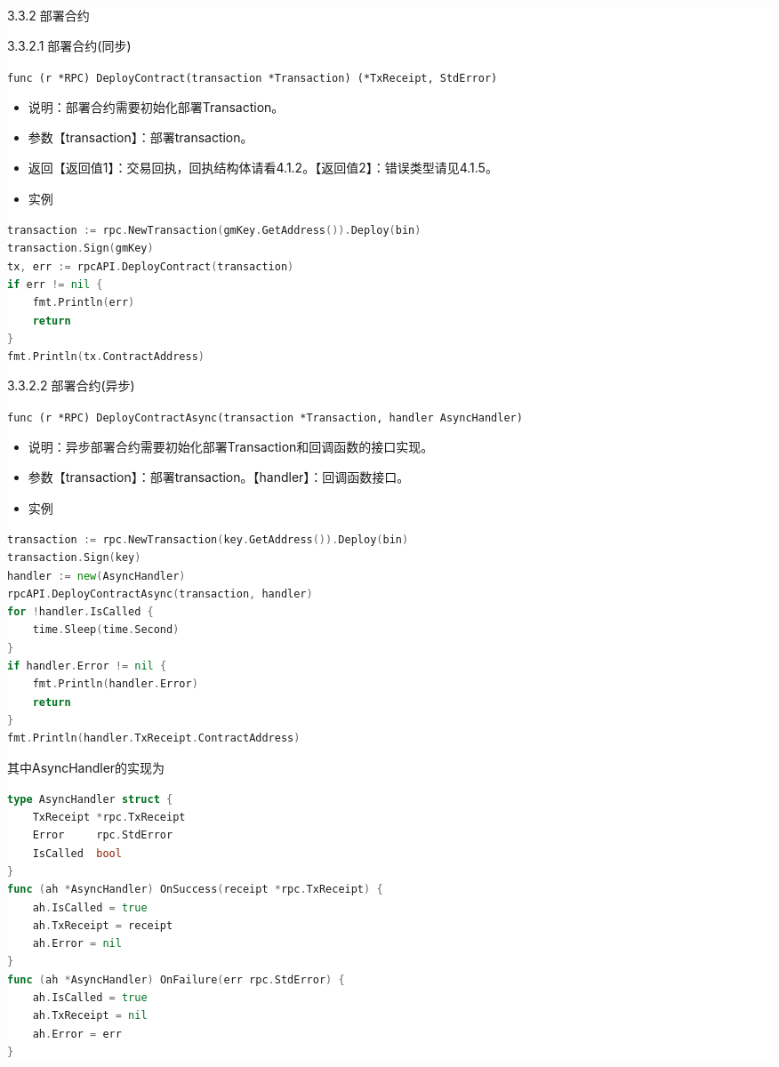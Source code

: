 3.3.2 部署合约

3.3.2.1 部署合约(同步)

`func (r *RPC) DeployContract(transaction *Transaction) (*TxReceipt, StdError)`

- 说明：部署合约需要初始化部署Transaction。

- 参数【transaction】：部署transaction。

- 返回【返回值1】：交易回执，回执结构体请看4.1.2。【返回值2】：错误类型请见4.1.5。

- 实例

```go
transaction := rpc.NewTransaction(gmKey.GetAddress()).Deploy(bin)
transaction.Sign(gmKey)
tx, err := rpcAPI.DeployContract(transaction)
if err != nil {
    fmt.Println(err)
    return
}
fmt.Println(tx.ContractAddress)
```

3.3.2.2 部署合约(异步)

`func (r *RPC) DeployContractAsync(transaction *Transaction, handler AsyncHandler)`

- 说明：异步部署合约需要初始化部署Transaction和回调函数的接口实现。

- 参数【transaction】：部署transaction。【handler】：回调函数接口。

- 实例

```go
transaction := rpc.NewTransaction(key.GetAddress()).Deploy(bin)
transaction.Sign(key)
handler := new(AsyncHandler)
rpcAPI.DeployContractAsync(transaction, handler)
for !handler.IsCalled {
    time.Sleep(time.Second)
}
if handler.Error != nil {
    fmt.Println(handler.Error)
    return
}
fmt.Println(handler.TxReceipt.ContractAddress)
```

其中AsyncHandler的实现为

```go
type AsyncHandler struct {
    TxReceipt *rpc.TxReceipt
    Error     rpc.StdError
    IsCalled  bool
}
func (ah *AsyncHandler) OnSuccess(receipt *rpc.TxReceipt) {
    ah.IsCalled = true
    ah.TxReceipt = receipt
    ah.Error = nil
}
func (ah *AsyncHandler) OnFailure(err rpc.StdError) {
    ah.IsCalled = true
    ah.TxReceipt = nil
    ah.Error = err
}
```
